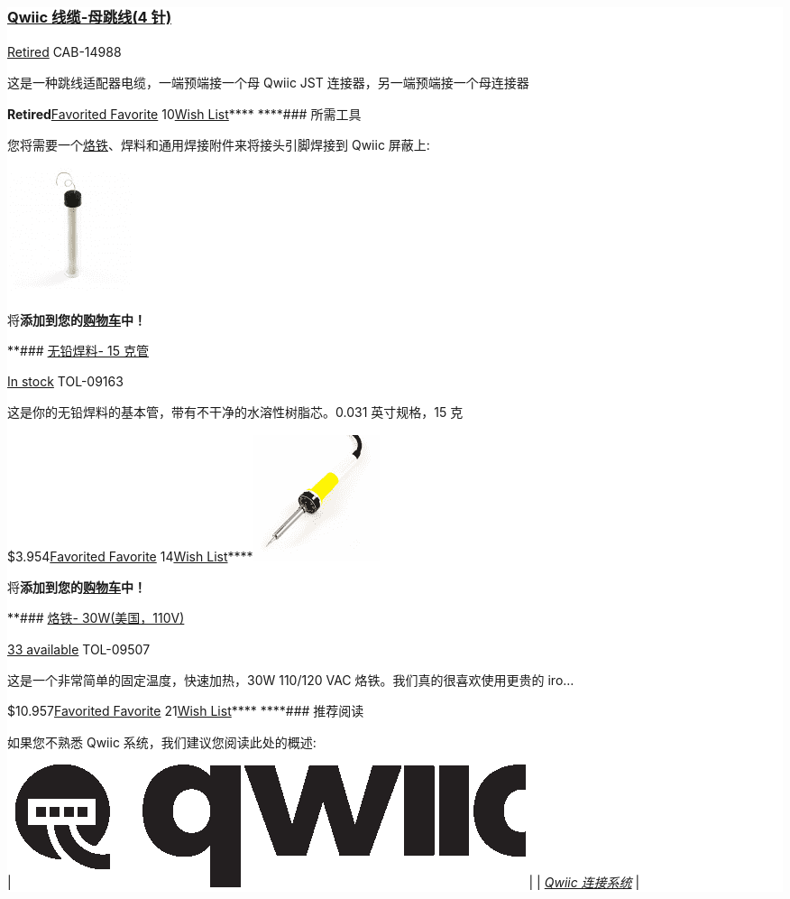 ### [Qwiic 线缆-母跳线(4 针)](https://www.sparkfun.com/products/retired/14988)

[Retired](https://learn.sparkfun.com/static/bubbles/ "Retired") CAB-14988

这是一种跳线适配器电缆，一端预端接一个母 Qwiic JST 连接器，另一端预端接一个母连接器

**Retired**[Favorited Favorite](# "Add to favorites") 10[Wish List](# "Add to wish list")**** ****### 所需工具

您将需要一个[烙铁](https://www.sparkfun.com/categories/49)、焊料和通用焊接附件来将接头引脚焊接到 Qwiic 屏蔽上:

[![Solder Lead Free - 15-gram Tube](img/5e640e88c0f08345078e8151e160f46f.png)](https://www.sparkfun.com/products/9163) 

将**添加到您的[购物车](https://www.sparkfun.com/cart)中！**

 **### [无铅焊料- 15 克管](https://www.sparkfun.com/products/9163)

[In stock](https://learn.sparkfun.com/static/bubbles/ "in stock") TOL-09163

这是你的无铅焊料的基本管，带有不干净的水溶性树脂芯。0.031 英寸规格，15 克

$3.954[Favorited Favorite](# "Add to favorites") 14[Wish List](# "Add to wish list")****[![Soldering Iron - 30W (US, 110V)](img/9244563a05c8c398ff1ab18608118b63.png)](https://www.sparkfun.com/products/9507) 

将**添加到您的[购物车](https://www.sparkfun.com/cart)中！**

 **### [烙铁- 30W(美国，110V)](https://www.sparkfun.com/products/9507)

[33 available](https://learn.sparkfun.com/static/bubbles/ "33 available") TOL-09507

这是一个非常简单的固定温度，快速加热，30W 110/120 VAC 烙铁。我们真的很喜欢使用更贵的 iro…

$10.957[Favorited Favorite](# "Add to favorites") 21[Wish List](# "Add to wish list")**** ****### 推荐阅读

如果您不熟悉 Qwiic 系统，我们建议您阅读此处的概述:

| [![Qwiic Connect System](img/5a7140d610618ec898e7f87c53563a80.png "Qwiic Connect System")](https://www.sparkfun.com/qwiic) |
| *[Qwiic 连接系统](https://www.sparkfun.com/qwiic)* |

